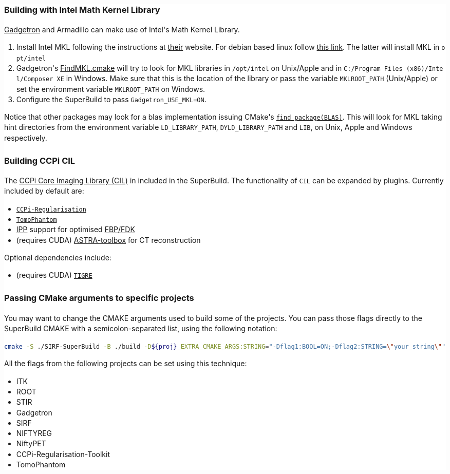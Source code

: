 ### Building with Intel Math Kernel Library

[Gadgetron](https://github.com/SyneRBI/SIRF/wiki/SIRF,-Gadgetron-and-MKL) and Armadillo can make use of Intel's Math Kernel Library.

1. Install Intel MKL following the instructions at [their](https://software.intel.com/en-us/mkl) website. For debian based linux follow [this link](https://software.intel.com/en-us/articles/installing-intel-free-libs-and-python-apt-repo). The latter will install MKL in `opt/intel`
2. Gadgetron's [FindMKL.cmake](https://github.com/gadgetron/gadgetron/blob/master/cmake/FindMKL.cmake#L23) will try to look for MKL libraries in `/opt/intel` on Unix/Apple and in `C:/Program Files (x86)/Intel/Composer XE` in Windows. Make sure that this is the location of the library or pass the variable `MKLROOT_PATH` (Unix/Apple) or set the environment variable `MKLROOT_PATH` on Windows.
3. Configure the SuperBuild to pass `Gadgetron_USE_MKL=ON`.

Notice that other packages may look for a blas implementation issuing CMake's [`find_package(BLAS)`](https://github.com/Kitware/CMake/blob/master/Modules/FindBLAS.cmake#L142L148). This will look for MKL taking hint directories from the environment variable `LD_LIBRARY_PATH`, `DYLD_LIBRARY_PATH` and `LIB`, on Unix, Apple and Windows respectively.

### Building CCPi CIL

The [CCPi Core Imaging Library (CIL)](https://www.ccpi.ac.uk/CIL) in included in the SuperBuild. The functionality of `CIL` can be expanded by plugins. Currently included by default are:

- [`CCPi-Regularisation`](https://github.com/TomographicImaging/CCPi-Regularisation-Toolkit)
- [`TomoPhantom`](https://github.com/dkazanc/TomoPhantom)
- [IPP](https://www.intel.com/content/www/us/en/developer/tools/oneapi/ipp.html#gs.dnfk5r) support for optimised [FBP/FDK](https://github.com/TomographicImaging/CIL#dependency)
- (requires CUDA) [ASTRA-toolbox](https://github.com/astra-toolbox/astra-toolbox) for CT reconstruction

Optional dependencies include:

- (requires CUDA) [`TIGRE`](https://github.com/CERN/TIGRE)

### Passing CMake arguments to specific projects

You may want to change the CMAKE arguments used to build some of the projects. You can pass those flags directly to the SuperBuild CMAKE with a semicolon-separated list, using the following notation:

```sh
cmake -S ./SIRF-SuperBuild -B ./build -D${proj}_EXTRA_CMAKE_ARGS:STRING="-Dflag1:BOOL=ON;-Dflag2:STRING=\"your_string\""
```

All the flags from the following projects can be set using this technique:

- ITK
- ROOT
- STIR
- Gadgetron
- SIRF
- NIFTYREG
- NiftyPET
- CCPi-Regularisation-Toolkit
- TomoPhantom
